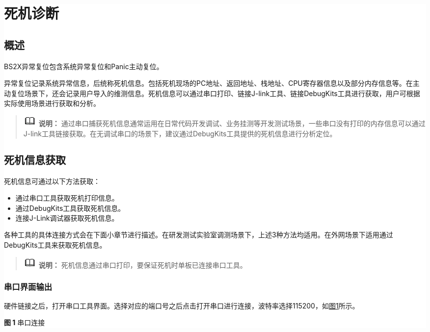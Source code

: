 # 死机诊断<a name="ZH-CN_TOPIC_0000001790807008"></a>




## 概述<a name="ZH-CN_TOPIC_0000001837766165"></a>

BS2X异常复位包含系统异常复位和Panic主动复位。

异常复位记录系统异常信息，后统称死机信息。包括死机现场的PC地址、返回地址、栈地址、CPU寄存器信息以及部分内存信息等。在主动复位场景下，还会记录用户导入的维测信息。死机信息可以通过串口打印、链接J-link工具、链接DebugKits工具进行获取，用户可根据实际使用场景进行获取和分析。

>![](public_sys-resources/icon-note.gif) **说明：** 
>通过串口捕获死机信息通常运用在日常代码开发调试、业务挂测等开发测试场景，一些串口没有打印的内存信息可以通过J-link工具链接获取。在无调试串口的场景下，建议通过DebugKits工具提供的死机信息进行分析定位。

## 死机信息获取<a name="ZH-CN_TOPIC_0000001790966724"></a>

死机信息可通过以下方法获取：

-   通过串口工具获取死机打印信息。
-   通过DebugKits工具获取死机信息。
-   连接J-Link调试器获取死机信息。

各种工具的具体连接方式会在下面小章节进行描述。在研发测试实验室调测场景下，上述3种方法均适用。在外网场景下适用通过DebugKits工具来获取死机信息。

>![](public_sys-resources/icon-note.gif) **说明：** 
>死机信息通过串口打印，要保证死机时单板已连接串口工具。




### 串口界面输出<a name="ZH-CN_TOPIC_0000001790966732"></a>

硬件链接之后，打开串口工具界面。选择对应的端口号之后点击打开串口进行连接，波特率选择115200，如[图1](#fig6889135720320)所示。

**图 1**  串口连接<a name="fig6889135720320"></a>  